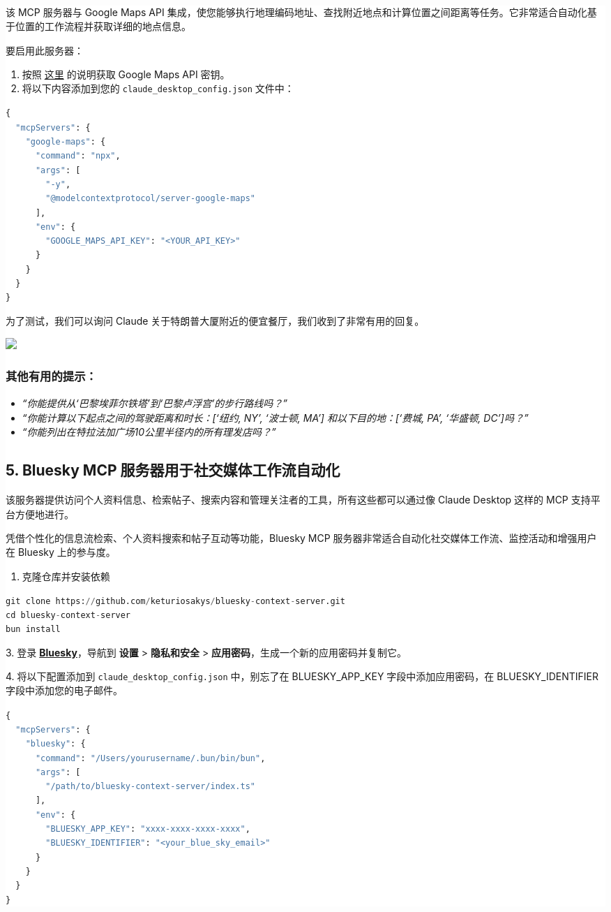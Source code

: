 该 MCP 服务器与 Google Maps API 集成，使您能够执行地理编码地址、查找附近地点和计算位置之间距离等任务。它非常适合自动化基于位置的工作流程并获取详细的地点信息。

要启用此服务器：

1. 按照 [这里](https://developers.google.com/maps/documentation/javascript/get-api-key#create-api-keys) 的说明获取 Google Maps API 密钥。
2. 将以下内容添加到您的 `claude_desktop_config.json` 文件中：

```python
{
  "mcpServers": {
    "google-maps": {
      "command": "npx",
      "args": [
        "-y",
        "@modelcontextprotocol/server-google-maps"
      ],
      "env": {
        "GOOGLE_MAPS_API_KEY": "<YOUR_API_KEY>"
      }
    }
  }
}
```
为了测试，我们可以询问 Claude 关于特朗普大厦附近的便宜餐厅，我们收到了非常有用的回复。

![](https://wsrv.nl/?url=https://cdn-images-1.readmedium.com/v2/resize:fit:800/1*8w9toV9NkfmWjFVgfgcalQ.png)

### 其他有用的提示：

* *“你能提供从‘巴黎埃菲尔铁塔’到‘巴黎卢浮宫’的步行路线吗？”*
* *“你能计算以下起点之间的驾驶距离和时长：\[‘纽约, NY’, ‘波士顿, MA’] 和以下目的地：\[‘费城, PA’, ‘华盛顿, DC’]吗？”*
* *“你能列出在特拉法加广场10公里半径内的所有理发店吗？”*

## 5\. Bluesky MCP 服务器用于社交媒体工作流自动化

该服务器提供访问个人资料信息、检索帖子、搜索内容和管理关注者的工具，所有这些都可以通过像 Claude Desktop 这样的 MCP 支持平台方便地进行。

凭借个性化的信息流检索、个人资料搜索和帖子互动等功能，Bluesky MCP 服务器非常适合自动化社交媒体工作流、监控活动和增强用户在 Bluesky 上的参与度。

1. 克隆仓库并安装依赖

```python
git clone https://github.com/keturiosakys/bluesky-context-server.git
cd bluesky-context-server
bun install

```
3\. 登录 [**Bluesky**](https://bsky.app.)，导航到 **设置** \> **隐私和安全** \> **应用密码**，生成一个新的应用密码并复制它。

4\. 将以下配置添加到 `claude_desktop_config.json` 中，别忘了在 BLUESKY\_APP\_KEY 字段中添加应用密码，在 BLUESKY\_IDENTIFIER 字段中添加您的电子邮件。

```python
{
  "mcpServers": {
    "bluesky": {
      "command": "/Users/yourusername/.bun/bin/bun",
      "args": [
        "/path/to/bluesky-context-server/index.ts"
      ],
      "env": {
        "BLUESKY_APP_KEY": "xxxx-xxxx-xxxx-xxxx",
        "BLUESKY_IDENTIFIER": "<your_blue_sky_email>"
      }
    }
  }
}
```